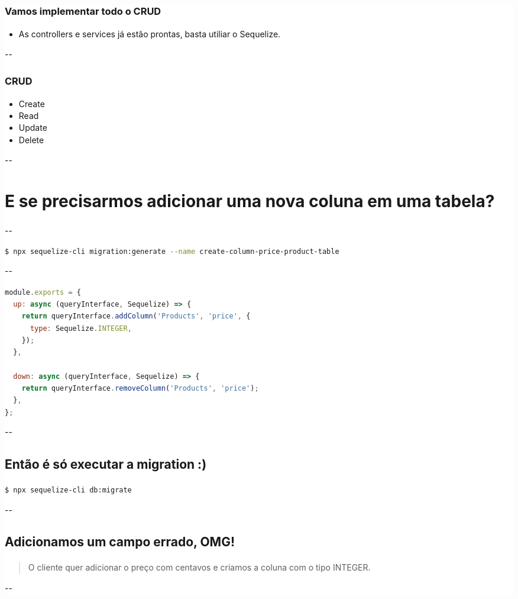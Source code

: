 ### Vamos implementar todo o CRUD

- As controllers e services já estão prontas, basta utiliar o Sequelize.

--

### CRUD

- Create
- Read
- Update
- Delete

--

# E se precisarmos adicionar uma nova coluna em uma tabela?

--

```sh
$ npx sequelize-cli migration:generate --name create-column-price-product-table
```

--

```js
module.exports = {
  up: async (queryInterface, Sequelize) => {
    return queryInterface.addColumn('Products', 'price', {
      type: Sequelize.INTEGER,
    });
  },

  down: async (queryInterface, Sequelize) => {
    return queryInterface.removeColumn('Products', 'price');
  },
};
```

--

## Então é só executar a migration :)

```sh
$ npx sequelize-cli db:migrate
```

--

## Adicionamos um campo errado, OMG!

> O cliente quer adicionar o preço com centavos e criamos a coluna com o tipo INTEGER.

--
